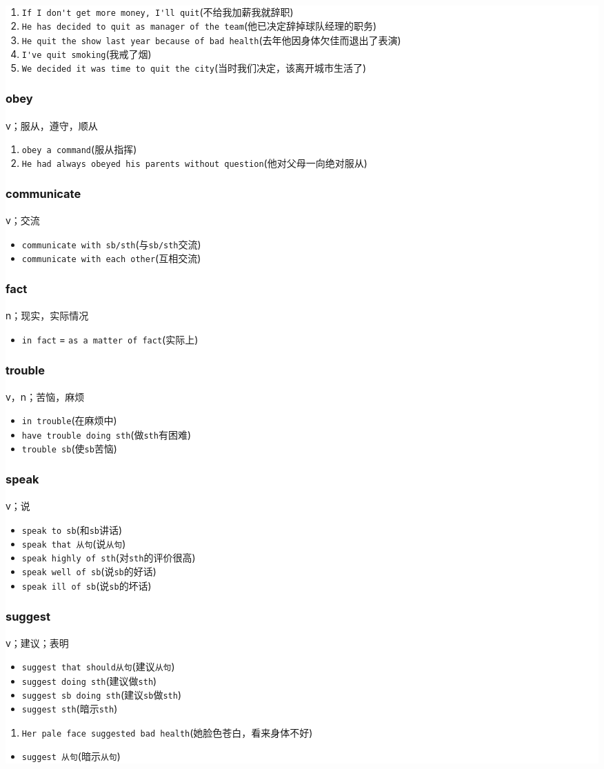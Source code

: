 1. `If I don't get more money, I'll quit`(不给我加薪我就辞职)
2. `He has decided to quit as manager of the team`(他已决定辞掉球队经理的职务)
3. `He quit the show last year because of bad health`(去年他因身体欠佳而退出了表演)
4. `I've quit smoking`(我戒了烟)
5. `We decided it was time to quit the city`(当时我们决定，该离开城市生活了)

### obey

v；服从，遵守，顺从

1. `obey a command`(服从指挥)
2. `He had always obeyed his parents without question`(他对父母一向绝对服从)

### communicate

v；交流

- `communicate with sb/sth`(与`sb/sth`交流)
- `communicate with each other`(互相交流)

### fact

n；现实，实际情况

- `in fact` = `as a matter of fact`(实际上)

### trouble

v，n；苦恼，麻烦

- `in trouble`(在麻烦中)
- `have trouble doing sth`(做`sth`有困难)
- `trouble sb`(使`sb`苦恼)

### speak

v；说

- `speak to sb`(和`sb`讲话)
- `speak that 从句`(说`从句`)
- `speak highly of sth`(对`sth`的评价很高)
- `speak well of sb`(说`sb`的好话)
- `speak ill of sb`(说`sb`的坏话)

### suggest

v；建议；表明

- `suggest that should从句`(建议`从句`)
- `suggest doing sth`(建议做`sth`)
- `suggest sb doing sth`(建议`sb`做`sth`)
- `suggest sth`(暗示`sth`)

1. `Her pale face suggested bad health`(她脸色苍白，看来身体不好)

- `suggest 从句`(暗示`从句`)
